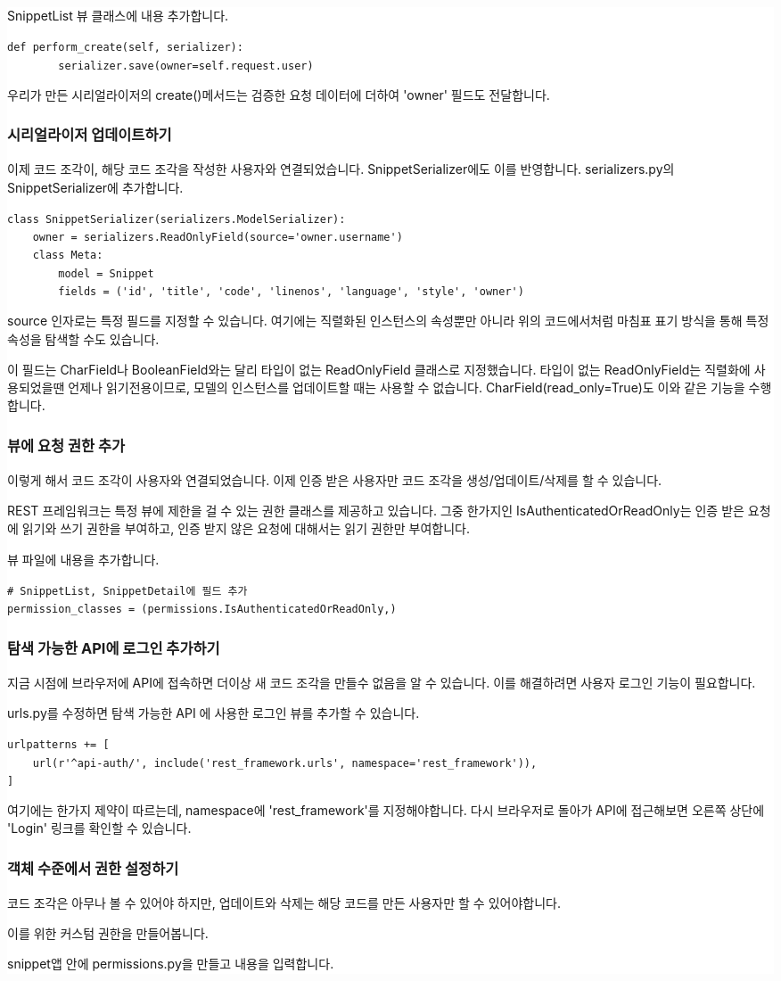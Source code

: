 SnippetList 뷰 클래스에 내용 추가합니다.

```
def perform_create(self, serializer):
        serializer.save(owner=self.request.user)
```
우리가 만든 시리얼라이저의 create()메서드는 검증한 요청 데이터에 더하여 'owner' 필드도 전달합니다.

### 시리얼라이저 업데이트하기
이제 코드 조각이, 해당 코드 조각을 작성한 사용자와 연결되었습니다.
SnippetSerializer에도 이를 반영합니다. serializers.py의 SnippetSerializer에 추가합니다.

```
class SnippetSerializer(serializers.ModelSerializer):
    owner = serializers.ReadOnlyField(source='owner.username')
    class Meta:
        model = Snippet
        fields = ('id', 'title', 'code', 'linenos', 'language', 'style', 'owner')
```
source 인자로는 특정 필드를 지정할 수 있습니다. 여기에는 직렬화된 인스턴스의 속성뿐만 아니라 위의 코드에서처럼 마침표 표기 방식을 통해 특정 속성을 탐색할 수도 있습니다.

이 필드는 CharField나 BooleanField와는 달리 타입이 없는 ReadOnlyField 클래스로 지정했습니다. 타입이 없는 ReadOnlyField는 직렬화에 사용되었을땐 언제나 읽기전용이므로, 모델의 인스턴스를 업데이트할 때는 사용할 수 없습니다. CharField(read_only=True)도 이와 같은 기능을 수행합니다.

### 뷰에 요청 권한 추가
이렇게 해서 코드 조각이 사용자와 연결되었습니다. 이제 인증 받은 사용자만 코드 조각을 생성/업데이트/삭제를 할 수 있습니다.

REST 프레임워크는 특정 뷰에 제한을 걸 수 있는 권한 클래스를 제공하고 있습니다. 그중 한가지인 IsAuthenticatedOrReadOnly는 인증 받은 요청에 읽기와 쓰기 권한을 부여하고, 인증 받지 않은 요청에 대해서는 읽기 권한만 부여합니다.

뷰 파일에 내용을 추가합니다.

```
# SnippetList, SnippetDetail에 필드 추가
permission_classes = (permissions.IsAuthenticatedOrReadOnly,)
```

### 탐색 가능한 API에 로그인 추가하기
지금 시점에 브라우저에 API에 접속하면 더이상 새 코드 조각을 만들수 없음을 알 수 있습니다. 이를 해결하려면 사용자 로그인 기능이 필요합니다.

urls.py를 수정하면 탐색 가능한 API 에 사용한 로그인 뷰를 추가할 수 있습니다.

```
urlpatterns += [
    url(r'^api-auth/', include('rest_framework.urls', namespace='rest_framework')),
]
```
여기에는 한가지 제약이 따르는데, namespace에 'rest_framework'를 지정해야합니다.
다시 브라우저로 돌아가 API에 접근해보면 오른쪽 상단에 'Login' 링크를 확인할 수 있습니다.

### 객체 수준에서 권한 설정하기
코드 조각은 아무나 볼 수 있어야 하지만, 업데이트와 삭제는 해당 코드를 만든 사용자만 할 수 있어야합니다.

이를 위한 커스텀 권한을 만들어봅니다.

snippet앱 안에 permissions.py을 만들고 내용을 입력합니다.
